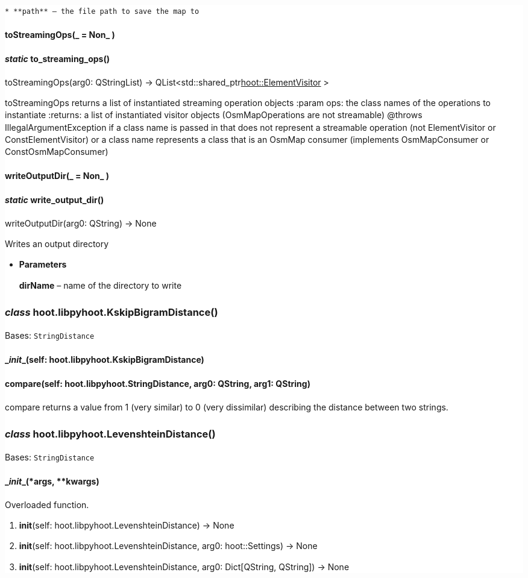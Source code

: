 
    * **path** – the file path to save the map to



#### toStreamingOps(_ = Non_ )

#### _static_ to_streaming_ops()
toStreamingOps(arg0: QStringList) -> QList<std::shared_ptr<hoot::ElementVisitor> >

toStreamingOps returns a list of instantiated streaming operation objects
:param ops: the class names of the operations to instantiate
:returns: a list of instantiated visitor objects (OsmMapOperations are not streamable)
@throws IllegalArgumentException if a class name is passed in that does not represent a
streamable operation (not ElementVisitor or ConstElementVisitor) or a class name represents a
class that is an OsmMap consumer (implements OsmMapConsumer or ConstOsmMapConsumer)


#### writeOutputDir(_ = Non_ )

#### _static_ write_output_dir()
writeOutputDir(arg0: QString) -> None

Writes an output directory


* **Parameters**

    **dirName** – name of the directory to write



### _class_ hoot.libpyhoot.KskipBigramDistance()
Bases: `StringDistance`


#### \__init__(self: hoot.libpyhoot.KskipBigramDistance)

#### compare(self: hoot.libpyhoot.StringDistance, arg0: QString, arg1: QString)
compare returns a value from 1 (very similar) to 0 (very dissimilar) describing the
distance between two strings.


### _class_ hoot.libpyhoot.LevenshteinDistance()
Bases: `StringDistance`


#### \__init__(\*args, \*\*kwargs)
Overloaded function.


1. __init__(self: hoot.libpyhoot.LevenshteinDistance) -> None


2. __init__(self: hoot.libpyhoot.LevenshteinDistance, arg0: hoot::Settings) -> None


3. __init__(self: hoot.libpyhoot.LevenshteinDistance, arg0: Dict[QString, QString]) -> None
